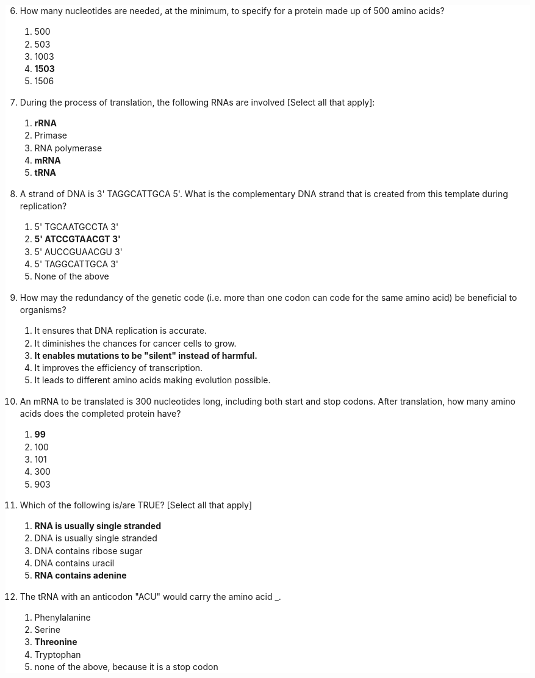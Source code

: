 6. How many nucleotides are needed, at the minimum, to specify for a protein made up of 500 amino acids?

    1. 500
    2. 503
    3. 1003
    4. **1503**
    5. 1506

7. During the process of translation, the following RNAs are involved [Select all that apply]:

    1. **rRNA**
    2. Primase
    3. RNA polymerase
    4. **mRNA**
    5. **tRNA**

8. A strand of DNA is 3' TAGGCATTGCA 5'. What is the complementary DNA strand that is created from this template during replication?

    1. 5' TGCAATGCCTA 3'
    2. **5' ATCCGTAACGT 3'**
    3. 5' AUCCGUAACGU 3'
    4. 5' TAGGCATTGCA 3'
    5. None of the above

9. How may the redundancy of the genetic code (i.e. more than one codon can code for the same amino acid) be beneficial to organisms?

    1. It ensures that DNA replication is accurate.
    2. It diminishes the chances for cancer cells to grow.
    3. **It enables mutations to be "silent" instead of harmful.**
    4. It improves the efficiency of transcription.
    5. It leads to different amino acids making evolution possible.

10. An mRNA to be translated is 300 nucleotides long, including both start and stop codons. After translation, how many amino acids does the completed protein have?

    1. **99**
    2. 100
    3. 101
    4. 300
    5. 903

11. Which of the following is/are TRUE? [Select all that apply]

    1. **RNA is usually single stranded**
    2. DNA is usually single stranded
    3. DNA contains ribose sugar
    4. DNA contains uracil
    5. **RNA contains adenine**

12. The tRNA with an anticodon "ACU" would carry the amino acid _.

    1. Phenylalanine
    2. Serine
    3. **Threonine**
    4. Tryptophan
    5. none of the above, because it is a stop codon
